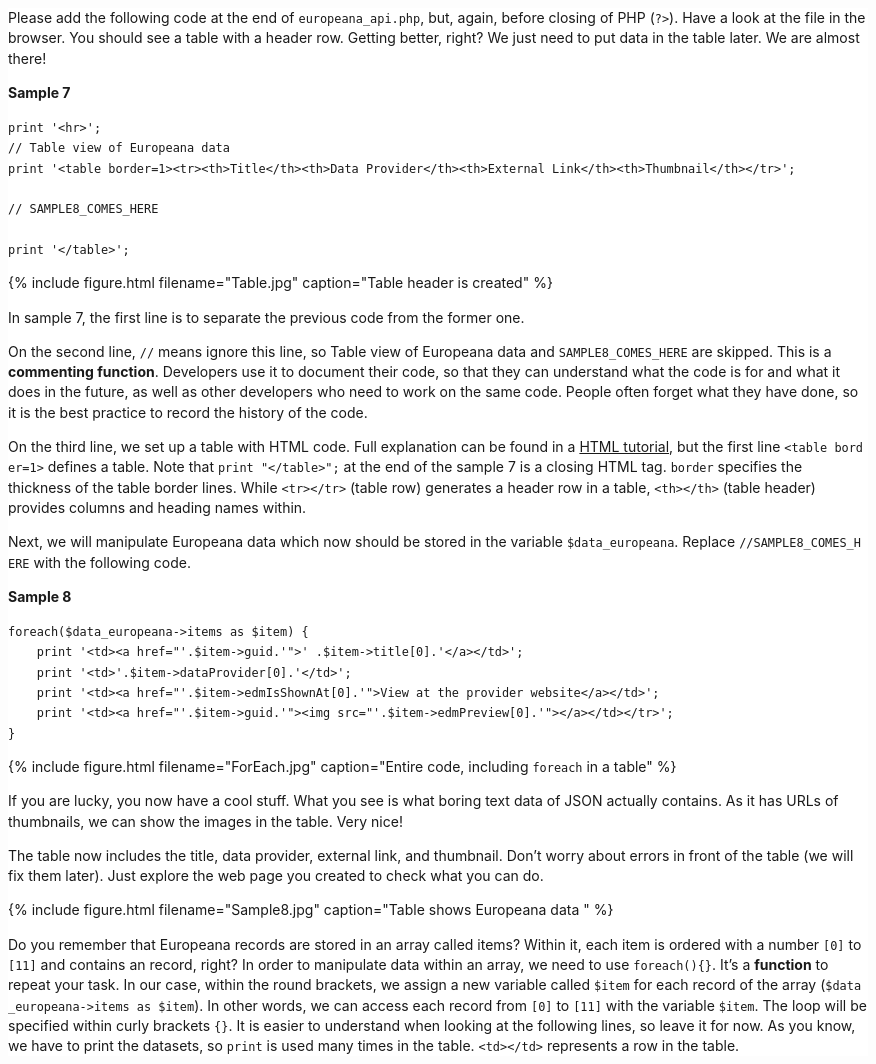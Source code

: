 Please add the following code at the end of `europeana_api.php`, but, again, before closing of PHP (`?>`). Have a look at the file in the browser. You should see a table with a header row. Getting better, right? We just need to put data in the table later. We are almost there!

**Sample 7**
```
print '<hr>';
// Table view of Europeana data
print '<table border=1><tr><th>Title</th><th>Data Provider</th><th>External Link</th><th>Thumbnail</th></tr>';

// SAMPLE8_COMES_HERE

print '</table>';
```

{% include figure.html filename="Table.jpg" caption="Table header is created" %}

In sample 7, the first line is to separate the previous code from the former one. 

On the second line, `//` means ignore this line, so Table view of Europeana data and `SAMPLE8_COMES_HERE` are skipped. This is a **commenting function**. Developers use it to document their code, so that they can understand what the code is for and what it does in the future, as well as other developers who need to work on the same code. People often forget what they have done, so it is the best practice to record the history of the code.

On the third line, we set up a table with HTML code. Full explanation can be found in a [HTML tutorial](https://www.w3schools.com/html/), but the first line `<table border=1>` defines a table. Note that `print "</table>";` at the end of the sample 7 is a closing HTML tag. `border` specifies the thickness of the table border lines. While `<tr></tr>` (table row) generates a header row in a table, `<th></th>` (table header) provides columns and heading names within.

Next, we will manipulate Europeana data which now should be stored in the variable `$data_europeana`. Replace `//SAMPLE8_COMES_HERE` with the following code. 

**Sample 8**
```
foreach($data_europeana->items as $item) {
    print '<td><a href="'.$item->guid.'">' .$item->title[0].'</a></td>';
    print '<td>'.$item->dataProvider[0].'</td>';
    print '<td><a href="'.$item->edmIsShownAt[0].'">View at the provider website</a></td>';
    print '<td><a href="'.$item->guid.'"><img src="'.$item->edmPreview[0].'"></a></td></tr>';
}
```
{% include figure.html filename="ForEach.jpg" caption="Entire code, including `foreach` in a table" %}

If you are lucky, you now have a cool stuff. What you see is what boring text data of JSON actually contains. As it has URLs of thumbnails, we can show the images in the table. Very nice!

The table now includes the title, data provider, external link, and thumbnail. Don’t worry about errors in front of the table (we will fix them later). Just explore the web page you created to check what you can do.

{% include figure.html filename="Sample8.jpg" caption="Table shows Europeana data " %}

Do you remember that Europeana records are stored in an array called items? Within it, each item is ordered with a number `[0]` to `[11]` and contains an record, right? In order to manipulate data within an array, we need to use `foreach(){}`. It’s a **function** to repeat your task. In our case, within the round brackets, we assign a new variable called `$item` for each record of the array (`$data_europeana->items as $item`). In other words, we can access each record from `[0]` to `[11]` with the variable `$item`. The loop will be specified within curly brackets `{}`. It is easier to understand when looking at the following lines, so leave it for now. As you know, we have to print the datasets, so `print` is used many times in the table. `<td></td>` represents a row in the table. 
